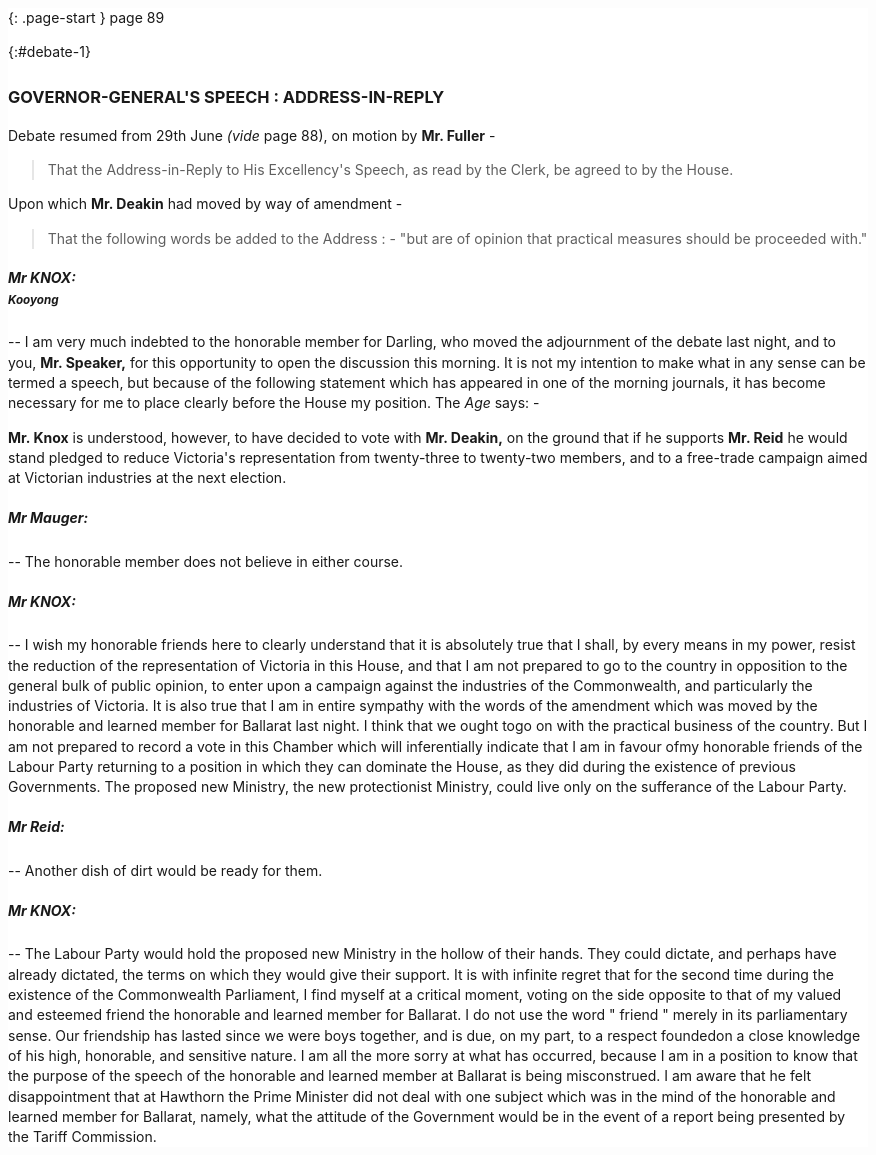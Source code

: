 {: .page-start }
page 89

{:#debate-1}
### GOVERNOR-GENERAL'S SPEECH : ADDRESS-IN-REPLY

Debate resumed from 29th June  *(vide*  page 88), on motion by  **Mr. Fuller**  - 

  >That the Address-in-Reply to  His  Excellency's Speech, as read by the  Clerk,  be agreed to by the House. 

Upon which  **Mr. Deakin**  had moved by way of amendment - 

  >That the following words be added to the Address :  - "but are of opinion that practical measures should be proceeded with." 

##### Mr KNOX:<br><small class="text-muted">Kooyong</small>

-- I am very much indebted to the honorable member for Darling, who moved the adjournment of the debate last night, and to you,  **Mr. Speaker,**  for this opportunity to open the discussion this morning. It is not my intention to make what in any sense can be termed a speech, but because of the following statement which has appeared in one of the morning journals, it has become necessary for me to place clearly before the House my position. The  *Age*  says: - 

  >
 **Mr. Knox** is understood, however, to have decided to vote with  **Mr. Deakin,**  on the ground that if he supports  **Mr. Reid**  he would stand pledged to reduce Victoria's representation from twenty-three to twenty-two members, and to a free-trade campaign aimed at Victorian industries at the next election. 

##### Mr Mauger:

-- The honorable member does not believe in either course. 

##### Mr KNOX:

-- I wish my honorable friends here to clearly understand that it is absolutely true that I shall, by every means in my power, resist the reduction of the representation of Victoria in this House, and that I am not prepared to go to the country in opposition to the general bulk of public opinion, to enter upon a campaign against the industries of the Commonwealth, and particularly the industries of Victoria. It is also true that I am in entire sympathy with the words of the amendment which was moved by the honorable and learned member for Ballarat last night. I think that we ought togo on with the practical business of the country. But I am not prepared to record a vote in this Chamber which will inferentially indicate that I am in favour ofmy honorable friends of the Labour Party returning to a position in which they can dominate the House, as they did during the existence of previous Governments. The proposed new Ministry, the new protectionist Ministry, could live only on the sufferance of the Labour Party. 

##### Mr Reid:

-- Another dish of dirt would be ready for them. 

##### Mr KNOX:

-- The Labour Party would hold the proposed new Ministry in the hollow of their hands. They could dictate, and perhaps have already dictated, the terms on which they would give their support. It is with infinite regret that for the second time during the existence of the Commonwealth Parliament, I find myself at a critical moment, voting on the side opposite to that of my valued and esteemed friend the honorable and learned member for Ballarat. I do not use the word " friend " merely in its parliamentary sense. Our friendship has lasted since we were boys together, and is due, on my part, to a respect foundedon a close knowledge of his high, honorable, and sensitive nature. I am all the more sorry at what has occurred, because I am in a position to know that the purpose of the speech of the honorable and learned member at Ballarat is being misconstrued. I am aware that he felt disappointment that at Hawthorn the Prime Minister did not deal with one subject which was in the mind of the honorable and learned member for Ballarat, namely, what the attitude of the Government would be in the event of a report being presented by the Tariff Commission. 
